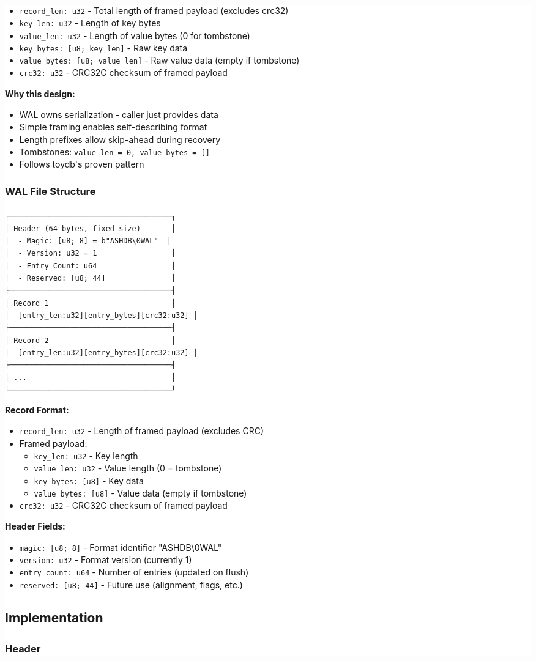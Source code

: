 - `record_len: u32` - Total length of framed payload (excludes crc32)
- `key_len: u32` - Length of key bytes
- `value_len: u32` - Length of value bytes (0 for tombstone)
- `key_bytes: [u8; key_len]` - Raw key data
- `value_bytes: [u8; value_len]` - Raw value data (empty if tombstone)
- `crc32: u32` - CRC32C checksum of framed payload

**Why this design:**
- WAL owns serialization - caller just provides data
- Simple framing enables self-describing format
- Length prefixes allow skip-ahead during recovery
- Tombstones: `value_len = 0, value_bytes = []`
- Follows toydb's proven pattern

### WAL File Structure

```
┌─────────────────────────────────────┐
│ Header (64 bytes, fixed size)       │
│  - Magic: [u8; 8] = b"ASHDB\0WAL"  │
│  - Version: u32 = 1                 │
│  - Entry Count: u64                 │
│  - Reserved: [u8; 44]               │
├─────────────────────────────────────┤
│ Record 1                            │
│  [entry_len:u32][entry_bytes][crc32:u32] │
├─────────────────────────────────────┤
│ Record 2                            │
│  [entry_len:u32][entry_bytes][crc32:u32] │
├─────────────────────────────────────┤
│ ...                                 │
└─────────────────────────────────────┘
```

**Record Format:**
- `record_len: u32` - Length of framed payload (excludes CRC)
- Framed payload:
  - `key_len: u32` - Key length
  - `value_len: u32` - Value length (0 = tombstone)
  - `key_bytes: [u8]` - Key data
  - `value_bytes: [u8]` - Value data (empty if tombstone)
- `crc32: u32` - CRC32C checksum of framed payload

**Header Fields:**
- `magic: [u8; 8]` - Format identifier "ASHDB\0WAL"
- `version: u32` - Format version (currently 1)
- `entry_count: u64` - Number of entries (updated on flush)
- `reserved: [u8; 44]` - Future use (alignment, flags, etc.)

## Implementation

### Header
